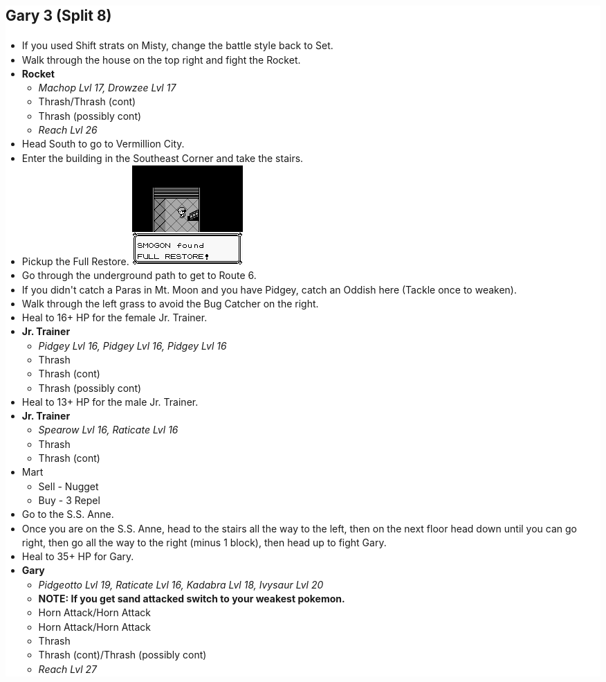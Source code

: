 ## Gary 3 (Split 8)

  * If you used Shift strats on Misty, change the battle style back to Set.
  * Walk through the house on the top right and fight the Rocket.
  * **Rocket**
    * _Machop Lvl 17, Drowzee Lvl 17_
    * Thrash/Thrash (cont)
    * Thrash (possibly cont)
    * _Reach Lvl 26_
  * Head South to go to Vermillion City.
  * Enter the building in the Southeast Corner and take the stairs.
  * Pickup the Full Restore.
    ![Full Restore](Full_Restore_Route_5.png)
  * Go through the underground path to get to Route 6.
  * If you didn't catch a Paras in Mt. Moon and you have Pidgey, catch an Oddish
    here (Tackle once to weaken).
  * Walk through the left grass to avoid the Bug Catcher on the right.
  * Heal to 16+ HP for the female Jr. Trainer.
  * **Jr. Trainer**
    * _Pidgey Lvl 16, Pidgey Lvl 16, Pidgey Lvl 16_
    * Thrash
    * Thrash (cont)
    * Thrash (possibly cont)
  * Heal to 13+ HP for the male Jr. Trainer.
  * **Jr. Trainer**
    * _Spearow Lvl 16, Raticate Lvl 16_
    * Thrash
    * Thrash (cont)
  * Mart
    * Sell - Nugget
    * Buy - 3 Repel
  * Go to the S.S. Anne.
  * Once you are on the S.S. Anne, head to the stairs all the way to the left,
    then on the next floor head down until you can go right, then go all the
    way to the right (minus 1 block), then head up to fight Gary.
  * Heal to 35+ HP for Gary.
  * **Gary**
    * _Pidgeotto Lvl 19, Raticate Lvl 16, Kadabra Lvl 18, Ivysaur Lvl 20_
    * **NOTE: If you get sand attacked switch to your weakest pokemon.**
    * Horn Attack/Horn Attack
    * Horn Attack/Horn Attack
    * Thrash
    * Thrash (cont)/Thrash (possibly cont)
    * _Reach Lvl 27_
